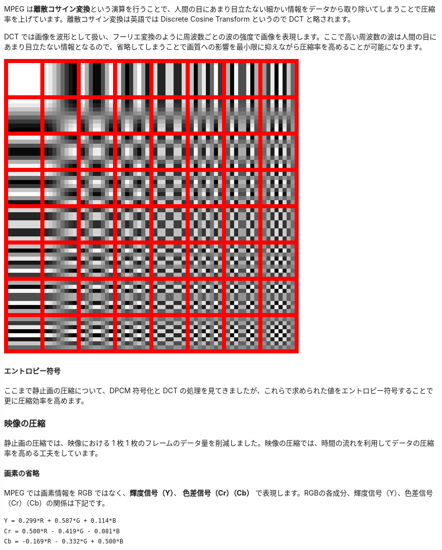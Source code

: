 MPEG は**離散コサイン変換**という演算を行うことで、人間の目にあまり目立たない細かい情報をデータから取り除いてしまうことで圧縮率を上げています。離散コサイン変換は英語では Discrete Cosine Transform というので DCT と略されます。

DCT では画像を波形として扱い、フーリエ変換のように周波数ごとの波の強度で画像を表現します。ここで高い周波数の波は人間の目にあまり目立たない情報となるので、省略してしまうことで画質への影響を最小限に抑えながら圧縮率を高めることが可能になります。

![DCT](/images/streaming-technology-basics-for-frontend-engineers/DCT.png)

#### エントロピー符号

ここまで静止画の圧縮について、DPCM 符号化と DCT の処理を見てきましたが、これらで求められた値をエントロピー符号することで更に圧縮効率を高めます。

### 映像の圧縮

静止画の圧縮では、映像における 1 枚 1 枚のフレームのデータ量を削減しました。映像の圧縮では、時間の流れを利用してデータの圧縮率を高める工夫をしています。

#### 画素の省略

MPEG では画素情報を RGB ではなく、**輝度信号（Y）**、 **色差信号（Cr）（Cb）** で表現します。RGBの各成分、輝度信号（Y）、色差信号（Cr）（Cb）の関係は下記です。

```
Y = 0.299*R + 0.587*G + 0.114*B
Cr = 0.500*R - 0.419*G - 0.081*B
Cb = -0.169*R - 0.332*G + 0.500*B
```
